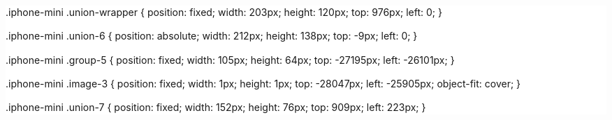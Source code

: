 .iphone-mini .union-wrapper {
position: fixed;
width: 203px;
height: 120px;
top: 976px;
left: 0;
}

.iphone-mini .union-6 {
position: absolute;
width: 212px;
height: 138px;
top: -9px;
left: 0;
}

.iphone-mini .group-5 {
position: fixed;
width: 105px;
height: 64px;
top: -27195px;
left: -26101px;
}

.iphone-mini .image-3 {
position: fixed;
width: 1px;
height: 1px;
top: -28047px;
left: -25905px;
object-fit: cover;
}

.iphone-mini .union-7 {
position: fixed;
width: 152px;
height: 76px;
top: 909px;
left: 223px;
}
